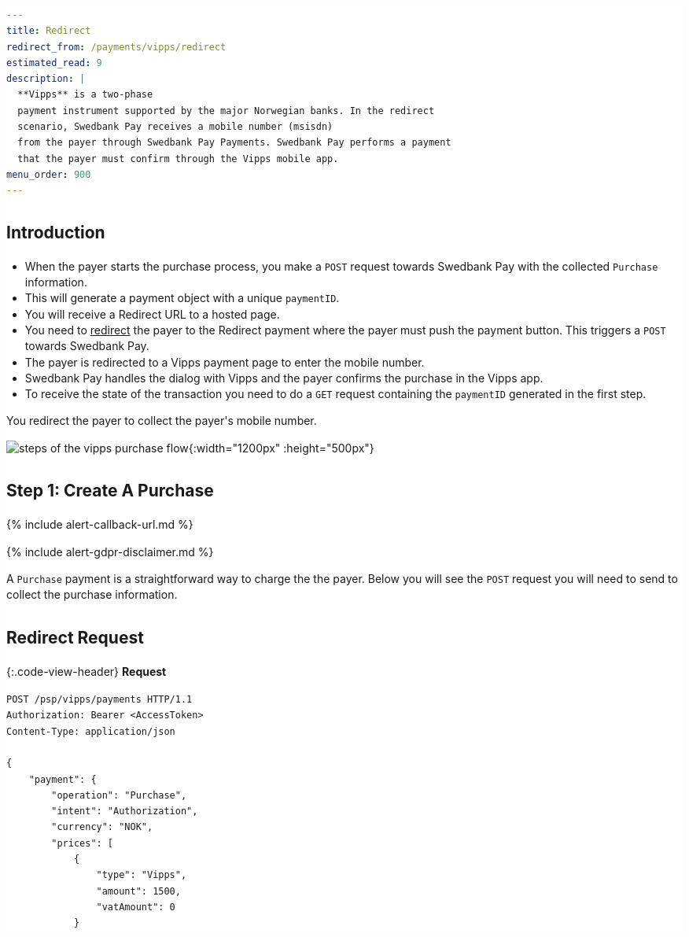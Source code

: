 ```yaml
---
title: Redirect
redirect_from: /payments/vipps/redirect
estimated_read: 9
description: |
  **Vipps** is a two-phase
  payment instrument supported by the major Norwegian banks. In the redirect
  scenario, Swedbank Pay receives a mobile number (msisdn)
  from the payer through Swedbank Pay Payments. Swedbank Pay performs a payment
  that the payer must confirm through the Vipps mobile app.
menu_order: 900
---
```


## Introduction

*   When the payer starts the purchase process, you make a `POST` request
    towards Swedbank Pay with the collected `Purchase` information.
*   This will generate a payment object with a unique `paymentID`.
*   You will receive a Redirect URL to a hosted page.
*   You need to [redirect][reference-redirect] the payer to the Redirect payment
    where the payer must push the payment button.
    This triggers a `POST` towards Swedbank Pay.
*   The payer is redirected to a Vipps payment page to enter the mobile number.
*   Swedbank Pay handles the dialog with Vipps and the payer confirms the
    purchase in the Vipps app.
*   To receive the state of the transaction you need to do a `GET`
    request containing the `paymentID` generated in the first step.

You redirect the payer to collect the payer's mobile number.

![steps of the vipps purchase flow][vipps-purchase-flow]{:width="1200px" :height="500px"}

## Step 1: Create A Purchase

{% include alert-callback-url.md %}

{% include alert-gdpr-disclaimer.md %}

A `Purchase` payment is a straightforward way to charge the the payer. Below
you will see the `POST` request you will need to send to collect the purchase
information.

## Redirect Request

{:.code-view-header}
**Request**

```http
POST /psp/vipps/payments HTTP/1.1
Authorization: Bearer <AccessToken>
Content-Type: application/json

{
    "payment": {
        "operation": "Purchase",
        "intent": "Authorization",
        "currency": "NOK",
        "prices": [
            {
                "type": "Vipps",
                "amount": 1500,
                "vatAmount": 0
            }
```

[callback]: /payment-instruments/vipps/features/core/callback
[cancel]: /payment-instruments/vipps/features/core/cancel
[capture]: /payment-instruments/vipps/capture
[complete-url]: /payment-instruments/vipps/features/technical-reference/complete-url
[reference-redirect]: /payment-instruments/vipps/redirect
[vipps-purchase-flow]: /assets/img/payments/vipps-purchase-flow.png